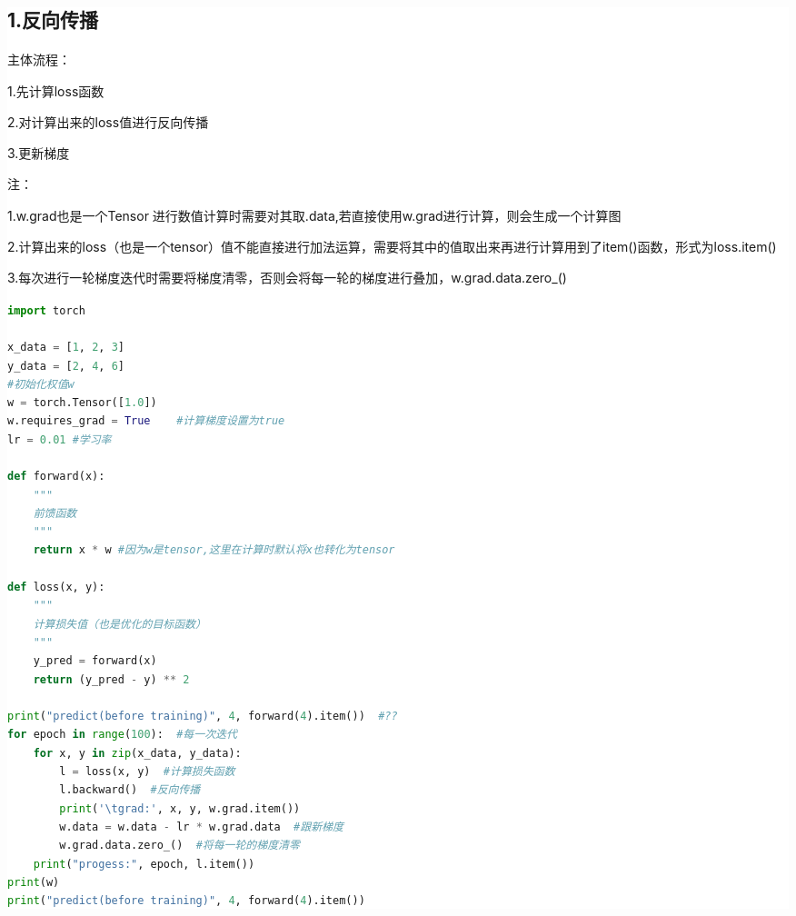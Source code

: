 ## 1.反向传播

主体流程：

1.先计算loss函数

2.对计算出来的loss值进行反向传播

3.更新梯度

注：

1.w.grad也是一个Tensor 进行数值计算时需要对其取.data,若直接使用w.grad进行计算，则会生成一个计算图

2.计算出来的loss（也是一个tensor）值不能直接进行加法运算，需要将其中的值取出来再进行计算用到了item()函数，形式为loss.item()

3.每次进行一轮梯度迭代时需要将梯度清零，否则会将每一轮的梯度进行叠加，w.grad.data.zero_()

```python
import torch

x_data = [1, 2, 3]
y_data = [2, 4, 6]
#初始化权值w
w = torch.Tensor([1.0])
w.requires_grad = True    #计算梯度设置为true
lr = 0.01 #学习率

def forward(x):
    """
    前馈函数
    """
    return x * w #因为w是tensor,这里在计算时默认将x也转化为tensor

def loss(x, y):
    """
    计算损失值（也是优化的目标函数）
    """
    y_pred = forward(x)
    return (y_pred - y) ** 2

print("predict(before training)", 4, forward(4).item())  #??
for epoch in range(100):  #每一次迭代
    for x, y in zip(x_data, y_data):
        l = loss(x, y)  #计算损失函数
        l.backward()  #反向传播
        print('\tgrad:', x, y, w.grad.item())
        w.data = w.data - lr * w.grad.data  #跟新梯度
        w.grad.data.zero_()  #将每一轮的梯度清零
    print("progess:", epoch, l.item())
print(w)
print("predict(before training)", 4, forward(4).item())

```
